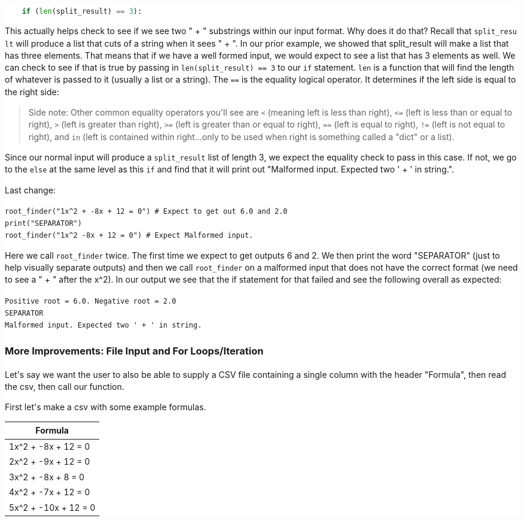 ```py
    if (len(split_result) == 3):
```

This actually helps check to see if we see two " + " substrings within our input format. Why does it do that? Recall that `split_result` will produce a list that cuts of a string when it sees " + ". In our prior example, we showed that split_result will make a list that has three elements. That means that if we have a well formed input, we would expect to see a list that has 3 elements as well. We can check to see if that is true by passing in `len(split_result) == 3` to our `if` statement. `len` is a function that will find the length of whatever is passed to it (usually a list or a string). The `==` is the equality logical operator. It determines if the left side is equal to the right side: 

> Side note: Other common equality operators you'll see are `<` (meaning left is less than right), `<=` (left is less than or equal to right), `>` (left is greater than right), `>=` (left is greater than or equal to right), `==` (left is equal to right), `!=` (left is not equal to right), and `in` (left is contained within right...only to be used when right is something called a "dict" or a list).

Since our normal input will produce a `split_result` list of length 3, we expect the equality check to pass in this case. If not, we go to the `else` at the same level as this `if` and find that it will print out "Malformed input. Expected two ' + ' in string.". 

Last change: 

```
root_finder("1x^2 + -8x + 12 = 0") # Expect to get out 6.0 and 2.0
print("SEPARATOR")
root_finder("1x^2 -8x + 12 = 0") # Expect Malformed input.
```

Here we call `root_finder` twice. The first time we expect to get outputs 6 and 2. We then print the word "SEPARATOR" (just to help visually separate outputs) and then we call `root_finder` on a malformed input that does not have the correct format (we need to see a " + " after the x^2). In our output we see that the if statement for that failed and see the following overall as expected: 

```
Positive root = 6.0. Negative root = 2.0
SEPARATOR
Malformed input. Expected two ' + ' in string.
```
 
### More Improvements: File Input and For Loops/Iteration

Let's say we want the user to also be able to supply a CSV file containing a single column with the header "Formula", then read the csv, then call our function. 

First let's make a csv with some example formulas.

|Formula|
|---|
|1x^2 + -8x + 12 = 0|
|2x^2 + -9x + 12 = 0|
|3x^2 + -8x + 8 = 0|
|4x^2 + -7x + 12 = 0|
|5x^2 + -10x + 12 = 0|
